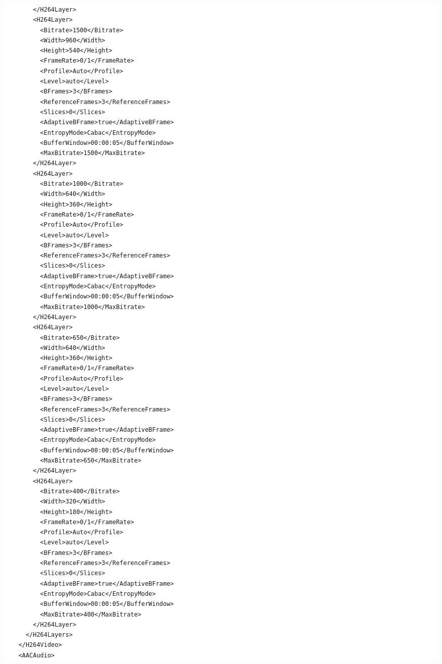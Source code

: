             </H264Layer>
            <H264Layer>
              <Bitrate>1500</Bitrate>
              <Width>960</Width>
              <Height>540</Height>
              <FrameRate>0/1</FrameRate>
              <Profile>Auto</Profile>
              <Level>auto</Level>
              <BFrames>3</BFrames>
              <ReferenceFrames>3</ReferenceFrames>
              <Slices>0</Slices>
              <AdaptiveBFrame>true</AdaptiveBFrame>
              <EntropyMode>Cabac</EntropyMode>
              <BufferWindow>00:00:05</BufferWindow>
              <MaxBitrate>1500</MaxBitrate>
            </H264Layer>
            <H264Layer>
              <Bitrate>1000</Bitrate>
              <Width>640</Width>
              <Height>360</Height>
              <FrameRate>0/1</FrameRate>
              <Profile>Auto</Profile>
              <Level>auto</Level>
              <BFrames>3</BFrames>
              <ReferenceFrames>3</ReferenceFrames>
              <Slices>0</Slices>
              <AdaptiveBFrame>true</AdaptiveBFrame>
              <EntropyMode>Cabac</EntropyMode>
              <BufferWindow>00:00:05</BufferWindow>
              <MaxBitrate>1000</MaxBitrate>
            </H264Layer>
            <H264Layer>
              <Bitrate>650</Bitrate>
              <Width>640</Width>
              <Height>360</Height>
              <FrameRate>0/1</FrameRate>
              <Profile>Auto</Profile>
              <Level>auto</Level>
              <BFrames>3</BFrames>
              <ReferenceFrames>3</ReferenceFrames>
              <Slices>0</Slices>
              <AdaptiveBFrame>true</AdaptiveBFrame>
              <EntropyMode>Cabac</EntropyMode>
              <BufferWindow>00:00:05</BufferWindow>
              <MaxBitrate>650</MaxBitrate>
            </H264Layer>
            <H264Layer>
              <Bitrate>400</Bitrate>
              <Width>320</Width>
              <Height>180</Height>
              <FrameRate>0/1</FrameRate>
              <Profile>Auto</Profile>
              <Level>auto</Level>
              <BFrames>3</BFrames>
              <ReferenceFrames>3</ReferenceFrames>
              <Slices>0</Slices>
              <AdaptiveBFrame>true</AdaptiveBFrame>
              <EntropyMode>Cabac</EntropyMode>
              <BufferWindow>00:00:05</BufferWindow>
              <MaxBitrate>400</MaxBitrate>
            </H264Layer>
          </H264Layers>
        </H264Video>
        <AACAudio>